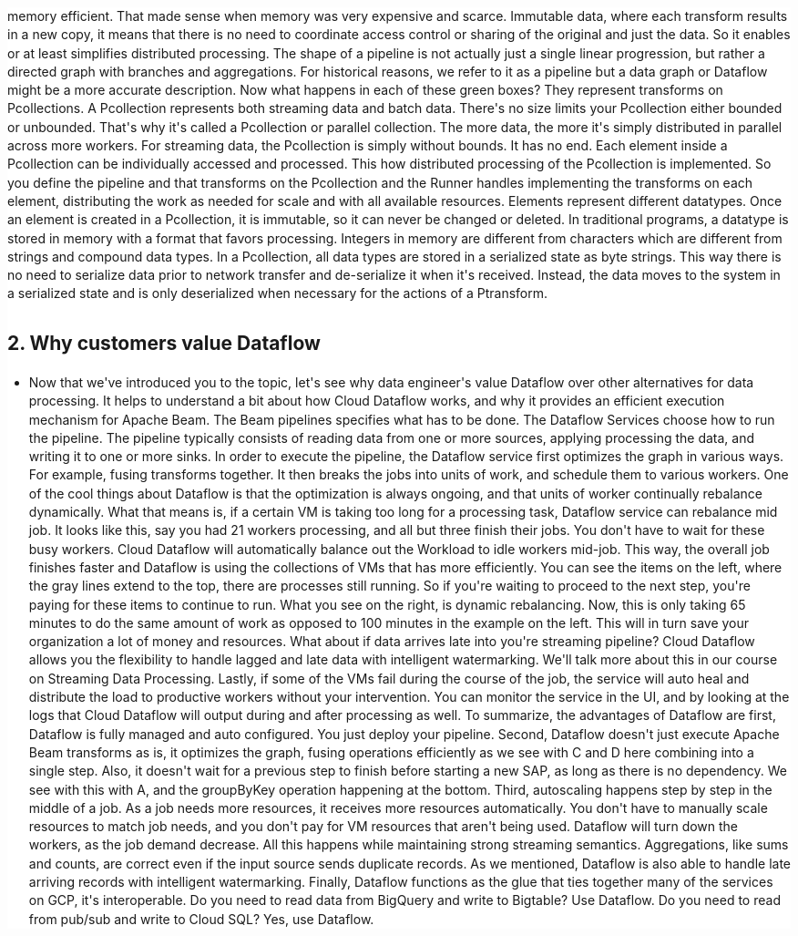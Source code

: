 memory efficient. That made sense when memory was very expensive and scarce. Immutable data, where each transform results in a new copy, it means that there is no need to coordinate access control or sharing of the original and just the data. So it enables or at least simplifies distributed processing. The shape of a pipeline is not actually just a single linear progression, but rather a directed graph with branches and aggregations. For historical reasons, we refer to it as a pipeline but a data graph or Dataflow might be a more accurate description. Now what happens in each of these green boxes? They represent transforms on Pcollections. A Pcollection represents both streaming data and batch data. There's no size limits your Pcollection either bounded or unbounded. That's why it's called a Pcollection or parallel collection. The more data, the more it's simply distributed in parallel across more workers. For streaming data, the Pcollection is simply without bounds. It has no end. Each element inside a Pcollection can be individually accessed and processed. This how distributed processing of the Pcollection is implemented. So you define the pipeline and that transforms on the Pcollection and the Runner handles implementing the transforms on each element, distributing the work as needed for scale and with all available resources. Elements represent different datatypes. Once an element is created in a Pcollection, it is immutable, so it can never be changed or deleted. In traditional programs, a datatype is stored in memory with a format that favors processing. Integers in memory are different from characters which are different from strings and compound data types. In a Pcollection, all data types are stored in a serialized state as byte strings. This way there is no need to serialize data prior to network transfer and de-serialize it when it's received. Instead, the data moves to the system in a serialized state and is only deserialized when necessary for the actions of a Ptransform.

## 2. Why customers value Dataflow

* Now that we've introduced you to the topic, let's see why data engineer's value Dataflow over other alternatives for data processing. It helps to understand a bit about how Cloud Dataflow works, and why it provides an efficient execution mechanism for Apache Beam. The Beam pipelines specifies what has to be done. The Dataflow Services choose how to run the pipeline. The pipeline typically consists of reading data from one or more sources, applying processing the data, and writing it to one or more sinks. In order to execute the pipeline, the Dataflow service first optimizes the graph in various ways. For example, fusing transforms together. It then breaks the jobs into units of work, and schedule them to various workers. One of the cool things about Dataflow is that the optimization is always ongoing, and that units of worker continually rebalance dynamically. What that means is, if a certain VM is taking too long for a processing task, Dataflow service can rebalance mid job. It looks like this, say you had 21 workers processing, and all but three finish their jobs. You don't have to wait for these busy workers. Cloud Dataflow will automatically balance out the Workload to idle workers mid-job. This way, the overall job finishes faster and Dataflow is using the collections of VMs that has more efficiently. You can see the items on the left, where the gray lines extend to the top, there are processes still running. So if you're waiting to proceed to the next step, you're paying for these items to continue to run. What you see on the right, is dynamic rebalancing. Now, this is only taking 65 minutes to do the same amount of work as opposed to 100 minutes in the example on the left. This will in turn save your organization a lot of money and resources. What about if data arrives late into you're streaming pipeline? Cloud Dataflow allows you the flexibility to handle lagged and late data with intelligent watermarking. We'll talk more about this in our course on Streaming Data Processing. Lastly, if some of the VMs fail during the course of the job, the service will auto heal and distribute the load to productive workers without your intervention. You can monitor the service in the UI, and by looking at the logs that Cloud Dataflow will output during and after processing as well. To summarize, the advantages of Dataflow are first, Dataflow is fully managed and auto configured. You just deploy your pipeline. Second, Dataflow doesn't just execute Apache Beam transforms as is, it optimizes the graph, fusing operations efficiently as we see with C and D here combining into a single step. Also, it doesn't wait for a previous step to finish before starting a new SAP, as long as there is no dependency. We see with this with A, and the groupByKey operation happening at the bottom. Third, autoscaling happens step by step in the middle of a job. As a job needs more resources, it receives more resources automatically. You don't have to manually scale resources to match job needs, and you don't pay for VM resources that aren't being used. Dataflow will turn down the workers, as the job demand decrease. All this happens while maintaining strong streaming semantics. Aggregations, like sums and counts, are correct even if the input source sends duplicate records. As we mentioned, Dataflow is also able to handle late arriving records with intelligent watermarking. Finally, Dataflow functions as the glue that ties together many of the services on GCP, it's interoperable. Do you need to read data from BigQuery and write to Bigtable? Use Dataflow. Do you need to read from pub/sub and write to Cloud SQL? Yes, use Dataflow.
